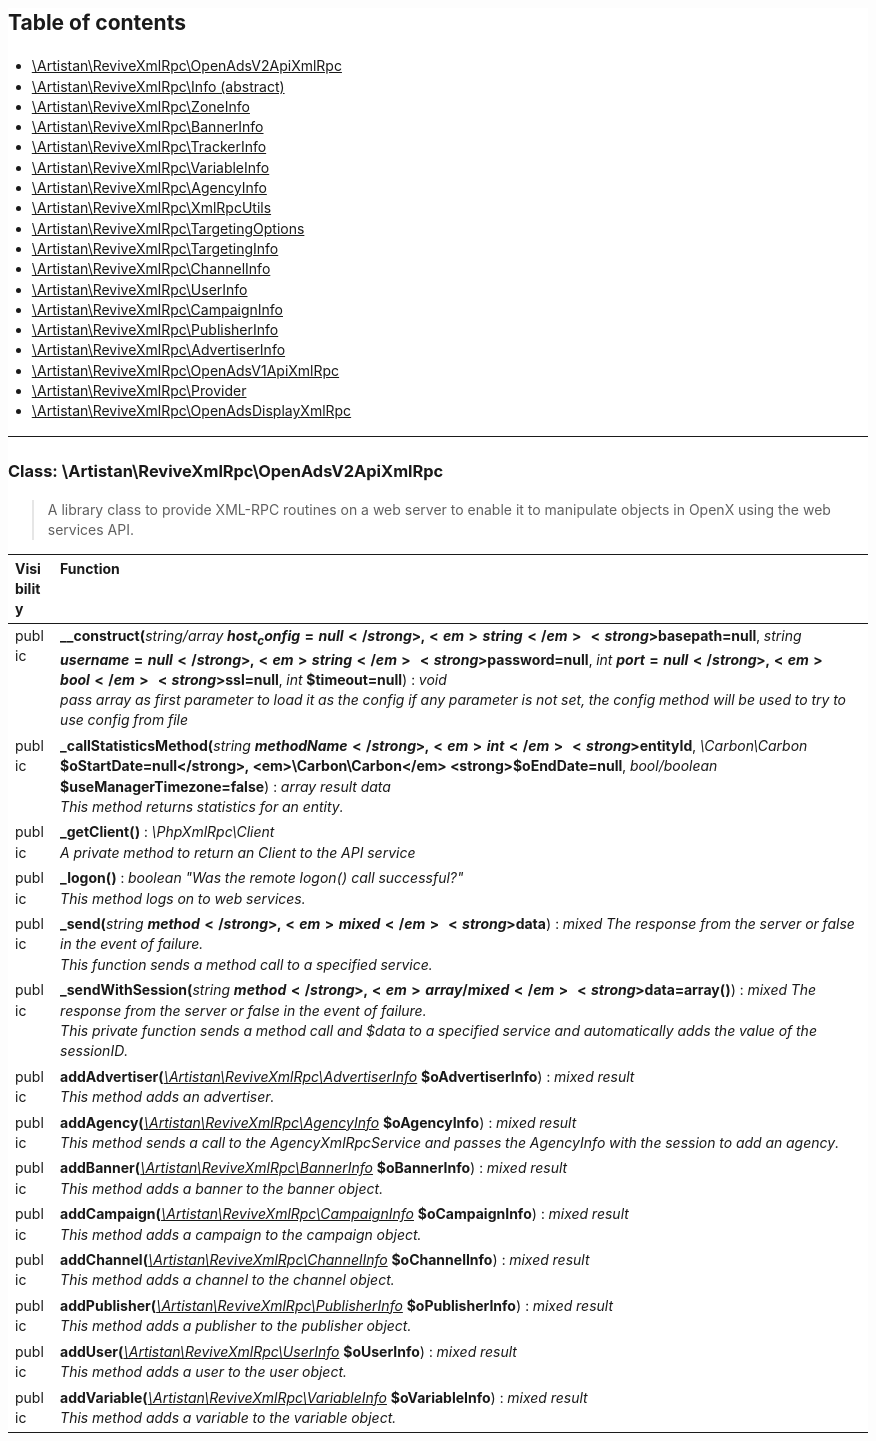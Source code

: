 ## Table of contents

- [\Artistan\ReviveXmlRpc\OpenAdsV2ApiXmlRpc](#class-artistanrevivexmlrpcopenadsv2apixmlrpc)
- [\Artistan\ReviveXmlRpc\Info (abstract)](#class-artistanrevivexmlrpcinfo-abstract)
- [\Artistan\ReviveXmlRpc\ZoneInfo](#class-artistanrevivexmlrpczoneinfo)
- [\Artistan\ReviveXmlRpc\BannerInfo](#class-artistanrevivexmlrpcbannerinfo)
- [\Artistan\ReviveXmlRpc\TrackerInfo](#class-artistanrevivexmlrpctrackerinfo)
- [\Artistan\ReviveXmlRpc\VariableInfo](#class-artistanrevivexmlrpcvariableinfo)
- [\Artistan\ReviveXmlRpc\AgencyInfo](#class-artistanrevivexmlrpcagencyinfo)
- [\Artistan\ReviveXmlRpc\XmlRpcUtils](#class-artistanrevivexmlrpcxmlrpcutils)
- [\Artistan\ReviveXmlRpc\TargetingOptions](#class-artistanrevivexmlrpctargetingoptions)
- [\Artistan\ReviveXmlRpc\TargetingInfo](#class-artistanrevivexmlrpctargetinginfo)
- [\Artistan\ReviveXmlRpc\ChannelInfo](#class-artistanrevivexmlrpcchannelinfo)
- [\Artistan\ReviveXmlRpc\UserInfo](#class-artistanrevivexmlrpcuserinfo)
- [\Artistan\ReviveXmlRpc\CampaignInfo](#class-artistanrevivexmlrpccampaigninfo)
- [\Artistan\ReviveXmlRpc\PublisherInfo](#class-artistanrevivexmlrpcpublisherinfo)
- [\Artistan\ReviveXmlRpc\AdvertiserInfo](#class-artistanrevivexmlrpcadvertiserinfo)
- [\Artistan\ReviveXmlRpc\OpenAdsV1ApiXmlRpc](#class-artistanrevivexmlrpcopenadsv1apixmlrpc)
- [\Artistan\ReviveXmlRpc\Provider](#class-artistanrevivexmlrpcprovider)
- [\Artistan\ReviveXmlRpc\OpenAdsDisplayXmlRpc](#class-artistanrevivexmlrpcopenadsdisplayxmlrpc)

<hr />

### Class: \Artistan\ReviveXmlRpc\OpenAdsV2ApiXmlRpc

> A library class to provide XML-RPC routines on a web server to enable it to manipulate objects in OpenX using the web services API.

| Visibility | Function |
|:-----------|:---------|
| public | <strong>__construct(</strong><em>string/array</em> <strong>$host_config=null</strong>, <em>string</em> <strong>$basepath=null</strong>, <em>string</em> <strong>$username=null</strong>, <em>string</em> <strong>$password=null</strong>, <em>int</em> <strong>$port=null</strong>, <em>bool</em> <strong>$ssl=null</strong>, <em>int</em> <strong>$timeout=null</strong>)</strong> : <em>void</em><br /><em>pass array as first parameter to load it as the config if any parameter is not set, the config method will be used to try to use config from file</em> |
| public | <strong>_callStatisticsMethod(</strong><em>string</em> <strong>$methodName</strong>, <em>int</em> <strong>$entityId</strong>, <em>\Carbon\Carbon</em> <strong>$oStartDate=null</strong>, <em>\Carbon\Carbon</em> <strong>$oEndDate=null</strong>, <em>bool/boolean</em> <strong>$useManagerTimezone=false</strong>)</strong> : <em>array result data</em><br /><em>This method returns statistics for an entity.</em> |
| public | <strong>_getClient()</strong> : <em>\PhpXmlRpc\Client</em><br /><em>A private method to return an Client to the API service</em> |
| public | <strong>_logon()</strong> : <em>boolean "Was the remote logon() call successful?"</em><br /><em>This method logs on to web services.</em> |
| public | <strong>_send(</strong><em>string</em> <strong>$method</strong>, <em>mixed</em> <strong>$data</strong>)</strong> : <em>mixed The response from the server or false in the event of failure.</em><br /><em>This function sends a method call to a specified service.</em> |
| public | <strong>_sendWithSession(</strong><em>string</em> <strong>$method</strong>, <em>array/mixed</em> <strong>$data=array()</strong>)</strong> : <em>mixed The response from the server or false in the event of failure.</em><br /><em>This private function sends a method call and $data to a specified service and automatically adds the value of the sessionID.</em> |
| public | <strong>addAdvertiser(</strong><em>[\Artistan\ReviveXmlRpc\AdvertiserInfo](#class-artistanrevivexmlrpcadvertiserinfo)</em> <strong>$oAdvertiserInfo</strong>)</strong> : <em>mixed result</em><br /><em>This method adds an advertiser.</em> |
| public | <strong>addAgency(</strong><em>[\Artistan\ReviveXmlRpc\AgencyInfo](#class-artistanrevivexmlrpcagencyinfo)</em> <strong>$oAgencyInfo</strong>)</strong> : <em>mixed result</em><br /><em>This method sends a call to the AgencyXmlRpcService and passes the AgencyInfo with the session to add an agency.</em> |
| public | <strong>addBanner(</strong><em>[\Artistan\ReviveXmlRpc\BannerInfo](#class-artistanrevivexmlrpcbannerinfo)</em> <strong>$oBannerInfo</strong>)</strong> : <em>mixed result</em><br /><em>This method adds a banner to the banner object.</em> |
| public | <strong>addCampaign(</strong><em>[\Artistan\ReviveXmlRpc\CampaignInfo](#class-artistanrevivexmlrpccampaigninfo)</em> <strong>$oCampaignInfo</strong>)</strong> : <em>mixed result</em><br /><em>This method adds a campaign to the campaign object.</em> |
| public | <strong>addChannel(</strong><em>[\Artistan\ReviveXmlRpc\ChannelInfo](#class-artistanrevivexmlrpcchannelinfo)</em> <strong>$oChannelInfo</strong>)</strong> : <em>mixed result</em><br /><em>This method adds a channel to the channel object.</em> |
| public | <strong>addPublisher(</strong><em>[\Artistan\ReviveXmlRpc\PublisherInfo](#class-artistanrevivexmlrpcpublisherinfo)</em> <strong>$oPublisherInfo</strong>)</strong> : <em>mixed result</em><br /><em>This method adds a publisher to the publisher object.</em> |
| public | <strong>addUser(</strong><em>[\Artistan\ReviveXmlRpc\UserInfo](#class-artistanrevivexmlrpcuserinfo)</em> <strong>$oUserInfo</strong>)</strong> : <em>mixed result</em><br /><em>This method adds a user to the user object.</em> |
| public | <strong>addVariable(</strong><em>[\Artistan\ReviveXmlRpc\VariableInfo](#class-artistanrevivexmlrpcvariableinfo)</em> <strong>$oVariableInfo</strong>)</strong> : <em>mixed result</em><br /><em>This method adds a variable to the variable object.</em> |